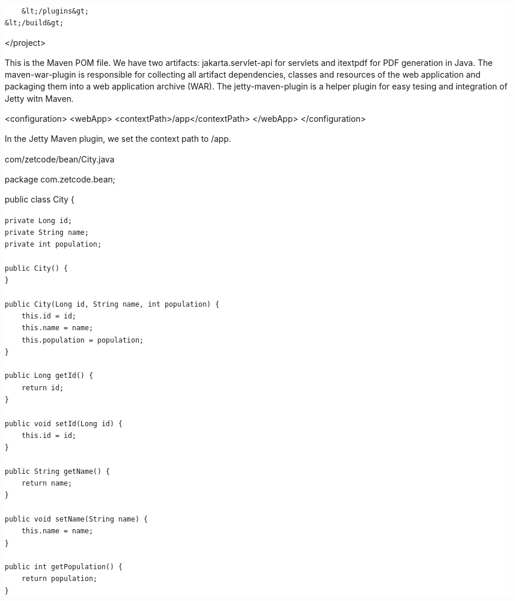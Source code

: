         &lt;/plugins&gt;
    &lt;/build&gt;

&lt;/project&gt;

This is the Maven POM file. We have two artifacts: jakarta.servlet-api 
for servlets and itextpdf for PDF generation in Java. The
maven-war-plugin is responsible for collecting all artifact
dependencies, classes and resources of the web application and packaging them
into a web application archive (WAR). The jetty-maven-plugin is 
a helper plugin for easy tesing and integration of Jetty witn Maven.

&lt;configuration&gt;
    &lt;webApp&gt;
        &lt;contextPath&gt;/app&lt;/contextPath&gt;
    &lt;/webApp&gt;
&lt;/configuration&gt;

In the Jetty Maven plugin, we set the context path to /app.

com/zetcode/bean/City.java
  

package com.zetcode.bean;

public class City {

    private Long id;
    private String name;
    private int population;

    public City() {
    }

    public City(Long id, String name, int population) {
        this.id = id;
        this.name = name;
        this.population = population;
    }

    public Long getId() {
        return id;
    }

    public void setId(Long id) {
        this.id = id;
    }

    public String getName() {
        return name;
    }

    public void setName(String name) {
        this.name = name;
    }

    public int getPopulation() {
        return population;
    }
